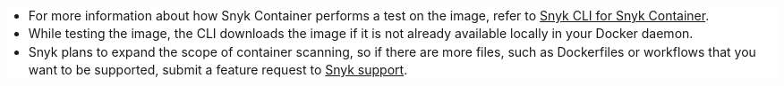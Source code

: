 * For more information about how Snyk Container performs a test on the image, refer to [Snyk CLI for Snyk Container](../../snyk-cli/scan-and-maintain-projects-using-the-cli/snyk-cli-for-snyk-container/).
* While testing the image, the CLI downloads the image if it is not already available locally in your Docker daemon.
* Snyk plans to expand the scope of container scanning, so if there are more files, such as Dockerfiles or workflows that you want to be supported, submit a feature request to [Snyk support](https://support.snyk.io).
